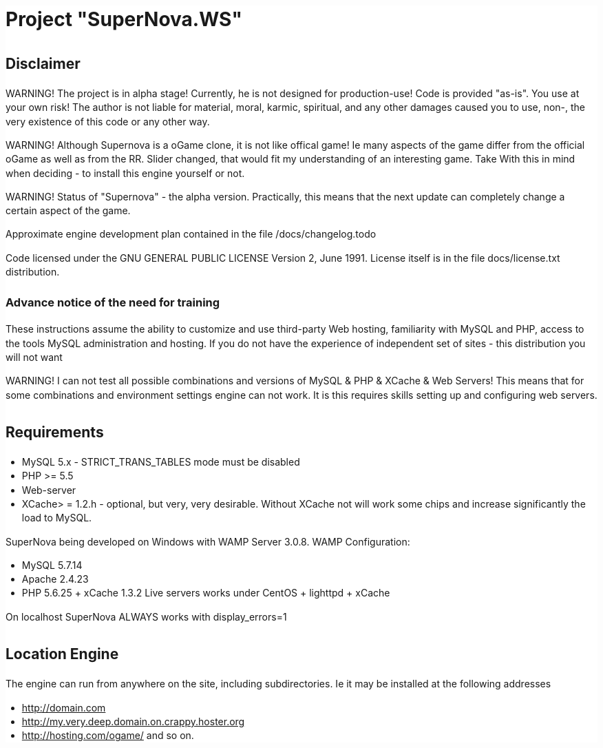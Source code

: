 # Project "SuperNova.WS"
## Disclaimer
WARNING! The project is in alpha stage!  Currently,  he  is  not  designed  for
production-use! Code is provided "as-is". You use at your own risk! The  author
is not liable for material, moral, karmic, spiritual,  and  any  other  damages
caused you to use, non-, the very existence of this code or any other way.

WARNING! Although Supernova is a oGame clone, it is not like offical  game!  Ie
many aspects of the game differ from the official oGame as well as from the RR.
Slider changed, that would fit my understanding of an  interesting  game.  Take
With this in mind when deciding - to install this engine yourself or not.

WARNING! Status of "Supernova" - the alpha  version.  Practically,  this  means
that the next update can completely change a certain aspect of the game.

Approximate engine development plan contained in the file /docs/changelog.todo

Code licensed under the GNU  GENERAL  PUBLIC  LICENSE  Version  2,  June  1991.
License itself is in the file docs/license.txt distribution.


### Advance notice of the need for training
These instructions assume the ability to  customize  and  use  third-party  Web
hosting,  familiarity  with  MySQL  and  PHP,  access  to   the   tools   MySQL
administration and hosting. If you do not have the  experience  of  independent
set of sites - this distribution you will not want

WARNING! I can not test all possible combinations and versions of MySQL & PHP &
XCache & Web Servers! This means that for  some  combinations  and  environment
settings engine can not work.  It  is  this  requires  skills  setting  up  and
configuring web servers.


## Requirements
- MySQL 5.x - STRICT_TRANS_TABLES mode must be disabled
- PHP >= 5.5
- Web-server
- XCache> = 1.2.h - optional, but very, very desirable. Without XCache not
                  will work some chips and increase significantly the load
                  to MySQL.


SuperNova being developed on Windows with WAMP Server 3.0.8. WAMP Configuration:
-  MySQL 5.7.14
-  Apache 2.4.23
-  PHP 5.6.25 + xCache 1.3.2
Live servers works under CentOS + lighttpd + xCache

On localhost SuperNova ALWAYS works with display_errors=1


## Location Engine
The engine can run from anywhere on the site, including subdirectories.  Ie  it
may be installed at the following addresses
*  http://domain.com
*  http://my.very.deep.domain.on.crappy.hoster.org
*  http://hosting.com/ogame/
and so on.
